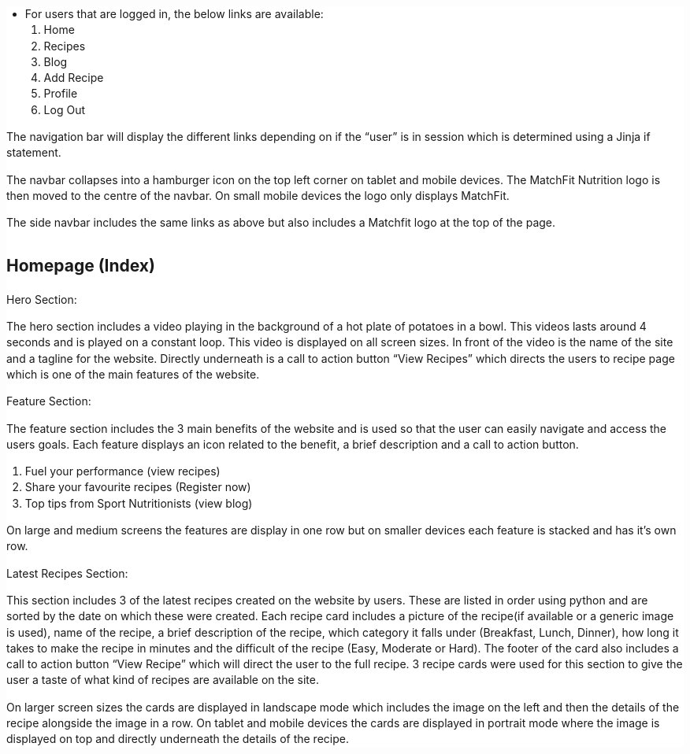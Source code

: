 - For users that are logged in, the below links are available:
    1. Home
    2. Recipes
    3. Blog
    4. Add Recipe
    5. Profile 
    6. Log Out

The navigation bar will display the different links depending on if the “user” is in session which is determined using a Jinja if statement. 

The navbar collapses into a hamburger icon on the top left corner on tablet and mobile devices. The MatchFit Nutrition logo is then moved to the centre of the navbar. On small mobile devices the logo only displays MatchFit. 

The side navbar includes the same links as above but also includes a Matchfit logo at the top of the page. 

## Homepage (Index)

Hero Section:

The hero section includes a video playing in the background of a hot plate of potatoes in a bowl. This videos lasts around 4 seconds and is played on a constant loop. This video is displayed on all screen sizes. In front of the video is the name of the site and a tagline for the website. Directly underneath is a call to action button “View Recipes” which directs the users to recipe page which is one of the main features of the website. 

Feature Section:

The feature section includes the 3 main benefits of the website and is used so that the user can easily navigate and access the users goals. Each feature displays an icon related to the benefit, a brief description and a call to action button. 
1. Fuel your performance (view recipes)
2. Share your favourite recipes (Register now)
3. Top tips from Sport Nutritionists (view blog)

On large and medium screens the features are display in one row but on smaller devices each feature is stacked and has it’s own row. 

Latest Recipes Section:

This section includes 3 of the latest recipes created on the website by users. These are listed in order using python and are sorted by the date on which these were created. Each recipe card includes a picture of the recipe(if available or a generic image is used), name of the recipe, a brief description of the recipe, which category it falls under (Breakfast, Lunch, Dinner), how long it takes to make the recipe in minutes and the difficult of the recipe (Easy, Moderate or Hard). The footer of the card also includes a call to action button “View Recipe” which will direct the user to the full recipe. 3 recipe cards were used for this section to give the user a taste of what kind of recipes are available on the site.

On larger screen sizes the cards are displayed in landscape mode which includes the image on the left and then the details of the recipe alongside the image in a row. On tablet and mobile devices the cards are displayed in portrait mode where the image is displayed on top and directly underneath the details of the recipe. 
